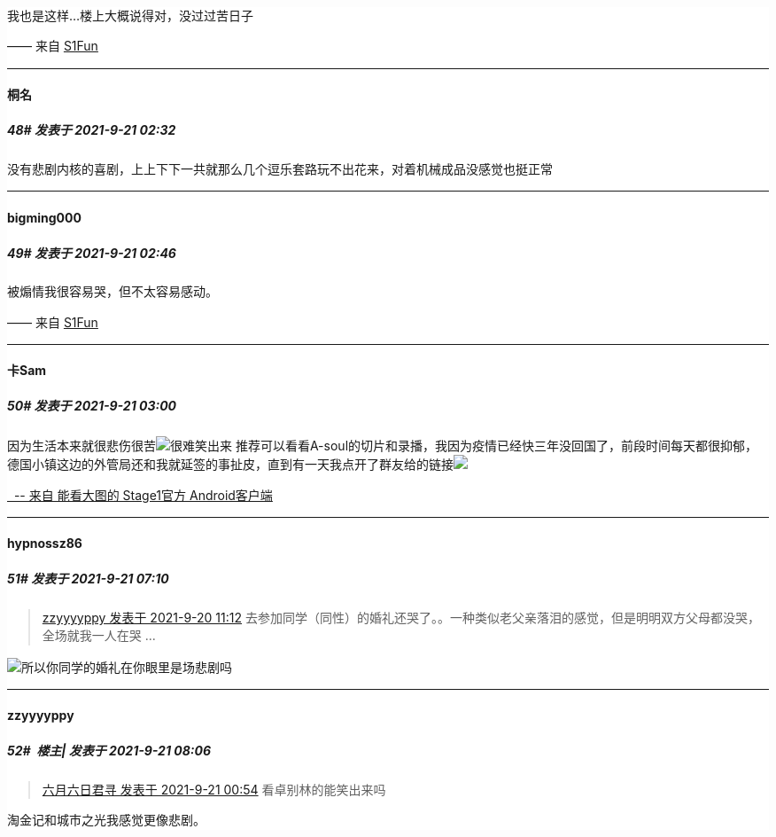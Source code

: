 
我也是这样…楼上大概说得对，没过过苦日子

—— 来自 [S1Fun](https://s1fun.koalcat.com)


*****

####  桐名  
##### 48#       发表于 2021-9-21 02:32


没有悲剧内核的喜剧，上上下下一共就那么几个逗乐套路玩不出花来，对着机械成品没感觉也挺正常


*****

####  bigming000  
##### 49#       发表于 2021-9-21 02:46


被煽情我很容易哭，但不太容易感动。

—— 来自 [S1Fun](https://s1fun.koalcat.com)


*****

####  卡Sam  
##### 50#       发表于 2021-9-21 03:00


因为生活本来就很悲伤很苦<img src="https://static.saraba1st.com/image/smiley/face2017/138.png" referrerpolicy="no-referrer">很难笑出来
推荐可以看看A-soul的切片和录播，我因为疫情已经快三年没回国了，前段时间每天都很抑郁，德国小镇这边的外管局还和我就延签的事扯皮，直到有一天我点开了群友给的链接<img src="https://static.saraba1st.com/image/smiley/face2017/037.png" referrerpolicy="no-referrer">

[  -- 来自 能看大图的 Stage1官方 Android客户端](https://www.coolapk.com/apk/140634)


*****

####  hypnossz86  
##### 51#       发表于 2021-9-21 07:10


<blockquote><a href="httphttps://bbs.saraba1st.com/2b/forum.php?mod=redirect&amp;goto=findpost&amp;pid=52819650&amp;ptid=2027490" target="_blank">zzyyyyppy 发表于 2021-9-20 11:12</a>
去参加同学（同性）的婚礼还哭了。。一种类似老父亲落泪的感觉，但是明明双方父母都没哭，全场就我一人在哭 ...</blockquote>
<img src="https://static.saraba1st.com/image/smiley/face2017/001.png" referrerpolicy="no-referrer">所以你同学的婚礼在你眼里是场悲剧吗


*****

####  zzyyyyppy  
##### 52#         楼主| 发表于 2021-9-21 08:06


<blockquote><a href="httphttps://bbs.saraba1st.com/2b/forum.php?mod=redirect&amp;goto=findpost&amp;pid=52827808&amp;ptid=2027490" target="_blank">六月六日君寻 发表于 2021-9-21 00:54</a>
看卓别林的能笑出来吗</blockquote>
淘金记和城市之光我感觉更像悲剧。
